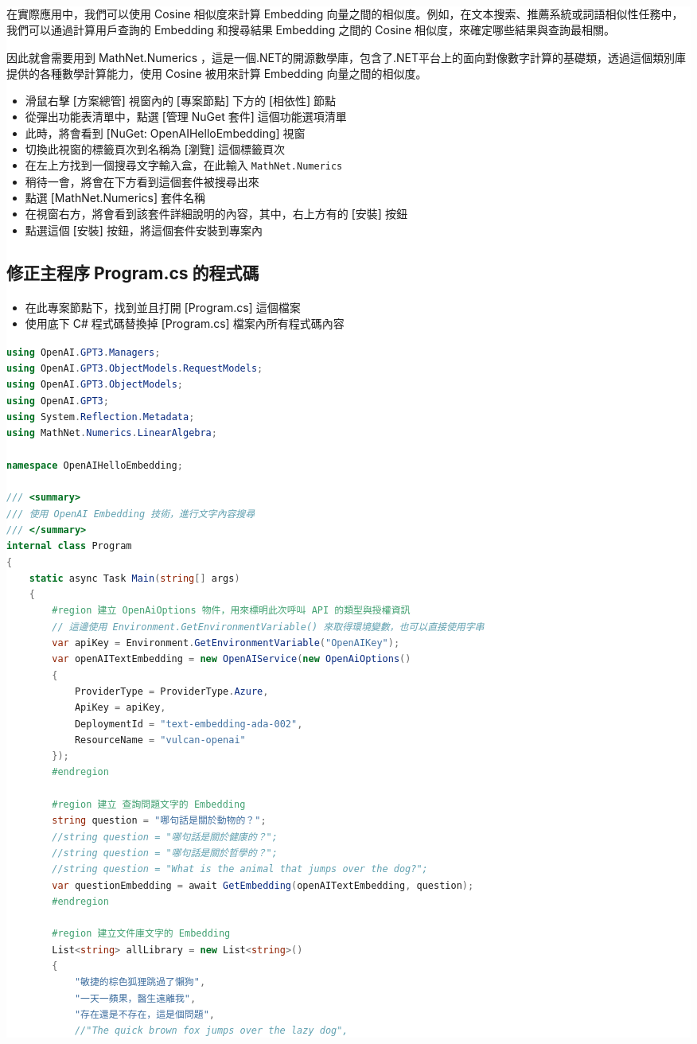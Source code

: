 在實際應用中，我們可以使用 Cosine 相似度來計算 Embedding 向量之間的相似度。例如，在文本搜索、推薦系統或詞語相似性任務中，我們可以通過計算用戶查詢的 Embedding 和搜尋結果 Embedding 之間的 Cosine 相似度，來確定哪些結果與查詢最相關。

因此就會需要用到 MathNet.Numerics ，這是一個.NET的開源數學庫，包含了.NET平台上的面向對像數字計算的基礎類，透過這個類別庫提供的各種數學計算能力，使用 Cosine 被用來計算 Embedding 向量之間的相似度。

* 滑鼠右擊 [方案總管] 視窗內的 [專案節點] 下方的 [相依性] 節點
* 從彈出功能表清單中，點選 [管理 NuGet 套件] 這個功能選項清單
* 此時，將會看到 [NuGet: OpenAIHelloEmbedding] 視窗
* 切換此視窗的標籤頁次到名稱為 [瀏覽] 這個標籤頁次
* 在左上方找到一個搜尋文字輸入盒，在此輸入 `MathNet.Numerics`
* 稍待一會，將會在下方看到這個套件被搜尋出來
* 點選 [MathNet.Numerics] 套件名稱
* 在視窗右方，將會看到該套件詳細說明的內容，其中，右上方有的 [安裝] 按鈕
* 點選這個 [安裝] 按鈕，將這個套件安裝到專案內

## 修正主程序 Program.cs 的程式碼

* 在此專案節點下，找到並且打開 [Program.cs] 這個檔案
* 使用底下 C# 程式碼替換掉 [Program.cs] 檔案內所有程式碼內容

```csharp
using OpenAI.GPT3.Managers;
using OpenAI.GPT3.ObjectModels.RequestModels;
using OpenAI.GPT3.ObjectModels;
using OpenAI.GPT3;
using System.Reflection.Metadata;
using MathNet.Numerics.LinearAlgebra;

namespace OpenAIHelloEmbedding;

/// <summary>
/// 使用 OpenAI Embedding 技術，進行文字內容搜尋
/// </summary>
internal class Program
{
    static async Task Main(string[] args)
    {
        #region 建立 OpenAiOptions 物件，用來標明此次呼叫 API 的類型與授權資訊
        // 這邊使用 Environment.GetEnvironmentVariable() 來取得環境變數，也可以直接使用字串
        var apiKey = Environment.GetEnvironmentVariable("OpenAIKey");
        var openAITextEmbedding = new OpenAIService(new OpenAiOptions()
        {
            ProviderType = ProviderType.Azure,
            ApiKey = apiKey,
            DeploymentId = "text-embedding-ada-002",
            ResourceName = "vulcan-openai"
        });
        #endregion

        #region 建立 查詢問題文字的 Embedding
        string question = "哪句話是關於動物的？";
        //string question = "哪句話是關於健康的？";
        //string question = "哪句話是關於哲學的？";
        //string question = "What is the animal that jumps over the dog?";
        var questionEmbedding = await GetEmbedding(openAITextEmbedding, question);
        #endregion

        #region 建立文件庫文字的 Embedding
        List<string> allLibrary = new List<string>()
        {
            "敏捷的棕色狐狸跳過了懶狗",
            "一天一蘋果，醫生遠離我",
            "存在還是不存在，這是個問題",
            //"The quick brown fox jumps over the lazy dog",
```